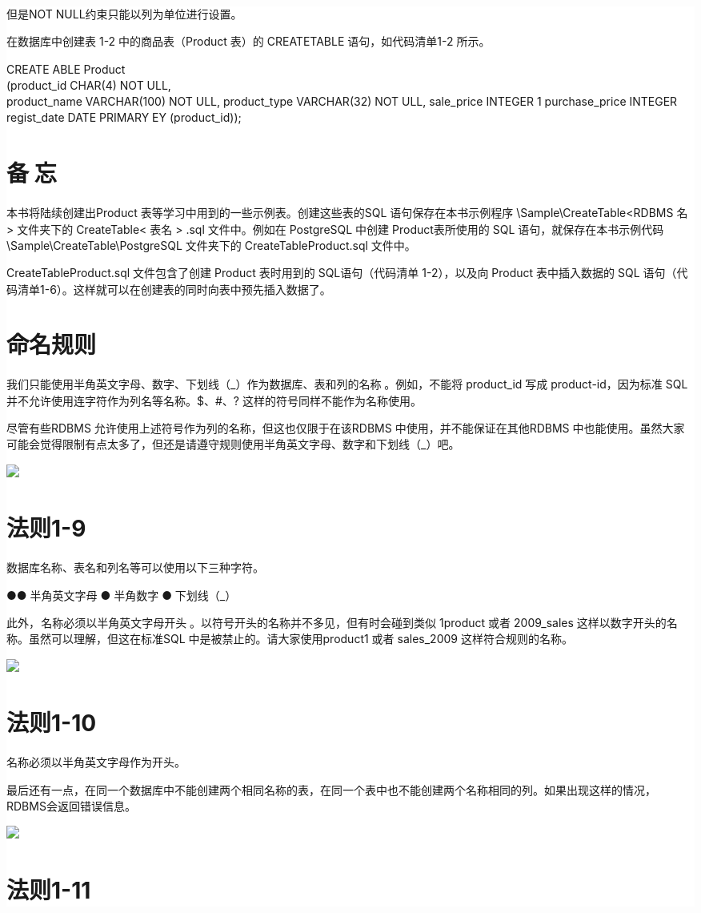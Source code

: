 但是NOT NULL约束只能以列为单位进行设置。  

在数据库中创建表 1-2 中的商品表（Product 表）的 CREATETABLE 语句，如代码清单1-2 所示。  

CREATE ABLE Product   
(product_id CHAR(4) NOT ULL,   
product_name VARCHAR(100) NOT ULL, product_type VARCHAR(32) NOT ULL, sale_price INTEGER 1 purchase_price INTEGER regist_date DATE PRIMARY EY (product_id));  

#  

# 备 忘  

本书将陆续创建出Product 表等学习中用到的一些示例表。创建这些表的SQL 语句保存在本书示例程序 \Sample\CreateTable\<RDBMS 名 $>$ 文件夹下的 CreateTable< 表名 $>$ .sql 文件中。例如在 PostgreSQL 中创建 Product表所使用的 SQL 语句，就保存在本书示例代码 \Sample\CreateTable\PostgreSQL 文件夹下的 CreateTableProduct.sql 文件中。  

CreateTableProduct.sql 文件包含了创建 Product 表时用到的 SQL语句（代码清单 1-2），以及向 Product 表中插入数据的 SQL 语句（代码清单1-6）。这样就可以在创建表的同时向表中预先插入数据了。  

# 命名规则  

我们只能使用半角英文字母、数字、下划线（_）作为数据库、表和列的名称  。例如，不能将 product_id 写成 product-id，因为标准 SQL 并不允许使用连字符作为列名等名称。\$、#、? 这样的符号同样不能作为名称使用。  

尽管有些RDBMS 允许使用上述符号作为列的名称，但这也仅限于在该RDBMS 中使用，并不能保证在其他RDBMS 中也能使用。虽然大家可能会觉得限制有点太多了，但还是请遵守规则使用半角英文字母、数字和下划线（_）吧。  

![](https://cdn-mineru.openxlab.org.cn/extract/b015de88-5328-41e7-8fbb-ced7f9c5327f/2a1eb91cf2aae06c047a5f36c07a40e9e46cef9a874800d339072506918048bd.jpg)  

# 法则1-9  

数据库名称、表名和列名等可以使用以下三种字符。  

●● 半角英文字母 ● 半角数字 ● 下划线（_）  

此外， 名称必须以半角英文字母开头  。以符号开头的名称并不多见，但有时会碰到类似 1product 或者 2009_sales 这样以数字开头的名称。虽然可以理解，但这在标准SQL 中是被禁止的。请大家使用product1 或者 sales_2009 这样符合规则的名称。  

![](https://cdn-mineru.openxlab.org.cn/extract/b015de88-5328-41e7-8fbb-ced7f9c5327f/1e3bd7b936ccc4e67d1f0cd0d53dfe3026aef16353b3268c04e9a22b42ea3592.jpg)  

# 法则1-10  

名称必须以半角英文字母作为开头。  

最后还有一点，在同一个数据库中不能创建两个相同名称的表，在同一个表中也不能创建两个名称相同的列。如果出现这样的情况，RDBMS会返回错误信息。  

![](https://cdn-mineru.openxlab.org.cn/extract/b015de88-5328-41e7-8fbb-ced7f9c5327f/08b3fe69d36d023d5372c8d16bacf4d81483ce799af3d36843a27bd5b6aaedab.jpg)  

# 法则1-11  
